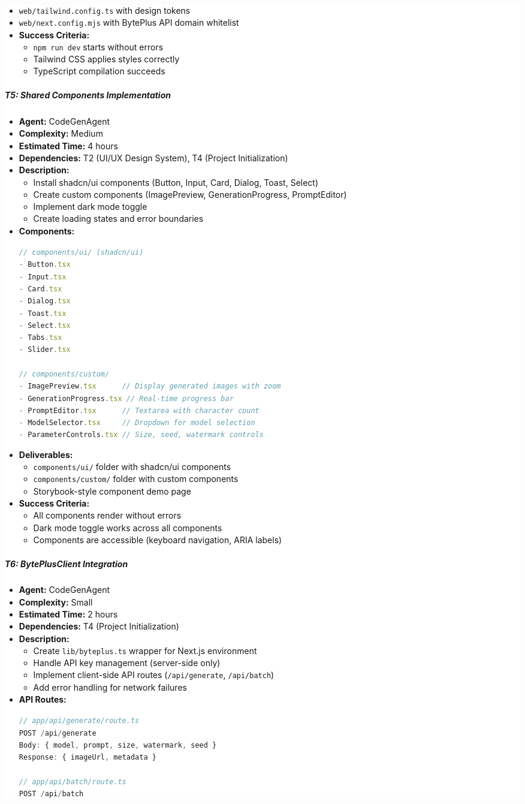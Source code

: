   - `web/tailwind.config.ts` with design tokens
  - `web/next.config.mjs` with BytePlus API domain whitelist
- **Success Criteria:**
  - `npm run dev` starts without errors
  - Tailwind CSS applies styles correctly
  - TypeScript compilation succeeds

##### T5: Shared Components Implementation
- **Agent:** CodeGenAgent
- **Complexity:** Medium
- **Estimated Time:** 4 hours
- **Dependencies:** T2 (UI/UX Design System), T4 (Project Initialization)
- **Description:**
  - Install shadcn/ui components (Button, Input, Card, Dialog, Toast, Select)
  - Create custom components (ImagePreview, GenerationProgress, PromptEditor)
  - Implement dark mode toggle
  - Create loading states and error boundaries
- **Components:**
  ```typescript
  // components/ui/ (shadcn/ui)
  - Button.tsx
  - Input.tsx
  - Card.tsx
  - Dialog.tsx
  - Toast.tsx
  - Select.tsx
  - Tabs.tsx
  - Slider.tsx

  // components/custom/
  - ImagePreview.tsx      // Display generated images with zoom
  - GenerationProgress.tsx // Real-time progress bar
  - PromptEditor.tsx      // Textarea with character count
  - ModelSelector.tsx     // Dropdown for model selection
  - ParameterControls.tsx // Size, seed, watermark controls
  ```
- **Deliverables:**
  - `components/ui/` folder with shadcn/ui components
  - `components/custom/` folder with custom components
  - Storybook-style component demo page
- **Success Criteria:**
  - All components render without errors
  - Dark mode toggle works across all components
  - Components are accessible (keyboard navigation, ARIA labels)

##### T6: BytePlusClient Integration
- **Agent:** CodeGenAgent
- **Complexity:** Small
- **Estimated Time:** 2 hours
- **Dependencies:** T4 (Project Initialization)
- **Description:**
  - Create `lib/byteplus.ts` wrapper for Next.js environment
  - Handle API key management (server-side only)
  - Implement client-side API routes (`/api/generate`, `/api/batch`)
  - Add error handling for network failures
- **API Routes:**
  ```typescript
  // app/api/generate/route.ts
  POST /api/generate
  Body: { model, prompt, size, watermark, seed }
  Response: { imageUrl, metadata }

  // app/api/batch/route.ts
  POST /api/batch
  ```